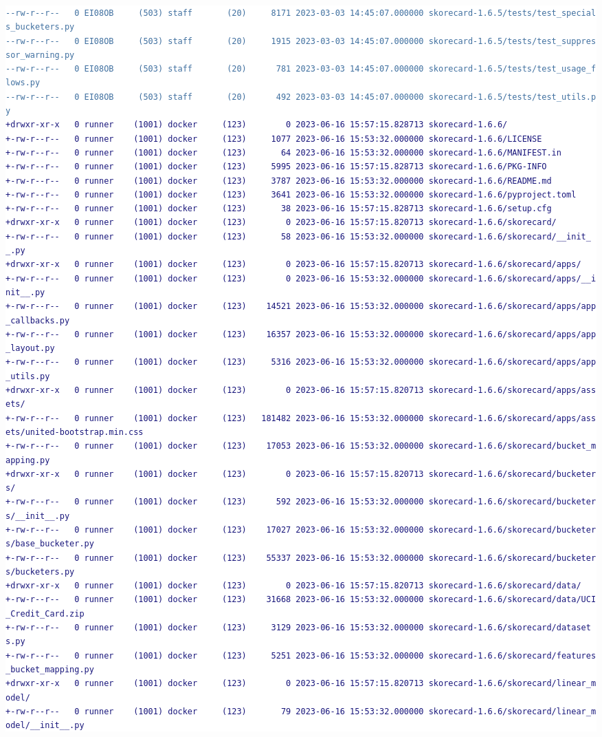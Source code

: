 ```diff
--rw-r--r--   0 EI08OB     (503) staff       (20)     8171 2023-03-03 14:45:07.000000 skorecard-1.6.5/tests/test_specials_bucketers.py
--rw-r--r--   0 EI08OB     (503) staff       (20)     1915 2023-03-03 14:45:07.000000 skorecard-1.6.5/tests/test_suppressor_warning.py
--rw-r--r--   0 EI08OB     (503) staff       (20)      781 2023-03-03 14:45:07.000000 skorecard-1.6.5/tests/test_usage_flows.py
--rw-r--r--   0 EI08OB     (503) staff       (20)      492 2023-03-03 14:45:07.000000 skorecard-1.6.5/tests/test_utils.py
+drwxr-xr-x   0 runner    (1001) docker     (123)        0 2023-06-16 15:57:15.828713 skorecard-1.6.6/
+-rw-r--r--   0 runner    (1001) docker     (123)     1077 2023-06-16 15:53:32.000000 skorecard-1.6.6/LICENSE
+-rw-r--r--   0 runner    (1001) docker     (123)       64 2023-06-16 15:53:32.000000 skorecard-1.6.6/MANIFEST.in
+-rw-r--r--   0 runner    (1001) docker     (123)     5995 2023-06-16 15:57:15.828713 skorecard-1.6.6/PKG-INFO
+-rw-r--r--   0 runner    (1001) docker     (123)     3787 2023-06-16 15:53:32.000000 skorecard-1.6.6/README.md
+-rw-r--r--   0 runner    (1001) docker     (123)     3641 2023-06-16 15:53:32.000000 skorecard-1.6.6/pyproject.toml
+-rw-r--r--   0 runner    (1001) docker     (123)       38 2023-06-16 15:57:15.828713 skorecard-1.6.6/setup.cfg
+drwxr-xr-x   0 runner    (1001) docker     (123)        0 2023-06-16 15:57:15.820713 skorecard-1.6.6/skorecard/
+-rw-r--r--   0 runner    (1001) docker     (123)       58 2023-06-16 15:53:32.000000 skorecard-1.6.6/skorecard/__init__.py
+drwxr-xr-x   0 runner    (1001) docker     (123)        0 2023-06-16 15:57:15.820713 skorecard-1.6.6/skorecard/apps/
+-rw-r--r--   0 runner    (1001) docker     (123)        0 2023-06-16 15:53:32.000000 skorecard-1.6.6/skorecard/apps/__init__.py
+-rw-r--r--   0 runner    (1001) docker     (123)    14521 2023-06-16 15:53:32.000000 skorecard-1.6.6/skorecard/apps/app_callbacks.py
+-rw-r--r--   0 runner    (1001) docker     (123)    16357 2023-06-16 15:53:32.000000 skorecard-1.6.6/skorecard/apps/app_layout.py
+-rw-r--r--   0 runner    (1001) docker     (123)     5316 2023-06-16 15:53:32.000000 skorecard-1.6.6/skorecard/apps/app_utils.py
+drwxr-xr-x   0 runner    (1001) docker     (123)        0 2023-06-16 15:57:15.820713 skorecard-1.6.6/skorecard/apps/assets/
+-rw-r--r--   0 runner    (1001) docker     (123)   181482 2023-06-16 15:53:32.000000 skorecard-1.6.6/skorecard/apps/assets/united-bootstrap.min.css
+-rw-r--r--   0 runner    (1001) docker     (123)    17053 2023-06-16 15:53:32.000000 skorecard-1.6.6/skorecard/bucket_mapping.py
+drwxr-xr-x   0 runner    (1001) docker     (123)        0 2023-06-16 15:57:15.820713 skorecard-1.6.6/skorecard/bucketers/
+-rw-r--r--   0 runner    (1001) docker     (123)      592 2023-06-16 15:53:32.000000 skorecard-1.6.6/skorecard/bucketers/__init__.py
+-rw-r--r--   0 runner    (1001) docker     (123)    17027 2023-06-16 15:53:32.000000 skorecard-1.6.6/skorecard/bucketers/base_bucketer.py
+-rw-r--r--   0 runner    (1001) docker     (123)    55337 2023-06-16 15:53:32.000000 skorecard-1.6.6/skorecard/bucketers/bucketers.py
+drwxr-xr-x   0 runner    (1001) docker     (123)        0 2023-06-16 15:57:15.820713 skorecard-1.6.6/skorecard/data/
+-rw-r--r--   0 runner    (1001) docker     (123)    31668 2023-06-16 15:53:32.000000 skorecard-1.6.6/skorecard/data/UCI_Credit_Card.zip
+-rw-r--r--   0 runner    (1001) docker     (123)     3129 2023-06-16 15:53:32.000000 skorecard-1.6.6/skorecard/datasets.py
+-rw-r--r--   0 runner    (1001) docker     (123)     5251 2023-06-16 15:53:32.000000 skorecard-1.6.6/skorecard/features_bucket_mapping.py
+drwxr-xr-x   0 runner    (1001) docker     (123)        0 2023-06-16 15:57:15.820713 skorecard-1.6.6/skorecard/linear_model/
+-rw-r--r--   0 runner    (1001) docker     (123)       79 2023-06-16 15:53:32.000000 skorecard-1.6.6/skorecard/linear_model/__init__.py
```